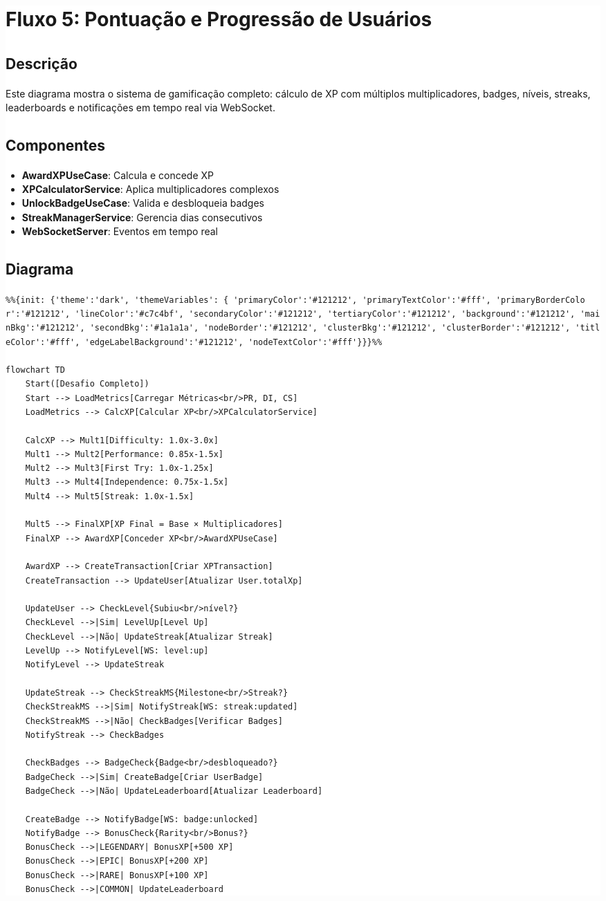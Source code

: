 # Fluxo 5: Pontuação e Progressão de Usuários

## Descrição
Este diagrama mostra o sistema de gamificação completo: cálculo de XP com múltiplos multiplicadores, badges, níveis, streaks, leaderboards e notificações em tempo real via WebSocket.

## Componentes
- **AwardXPUseCase**: Calcula e concede XP
- **XPCalculatorService**: Aplica multiplicadores complexos
- **UnlockBadgeUseCase**: Valida e desbloqueia badges
- **StreakManagerService**: Gerencia dias consecutivos
- **WebSocketServer**: Eventos em tempo real

## Diagrama

```mermaid
%%{init: {'theme':'dark', 'themeVariables': { 'primaryColor':'#121212', 'primaryTextColor':'#fff', 'primaryBorderColor':'#121212', 'lineColor':'#c7c4bf', 'secondaryColor':'#121212', 'tertiaryColor':'#121212', 'background':'#121212', 'mainBkg':'#121212', 'secondBkg':'#1a1a1a', 'nodeBorder':'#121212', 'clusterBkg':'#121212', 'clusterBorder':'#121212', 'titleColor':'#fff', 'edgeLabelBackground':'#121212', 'nodeTextColor':'#fff'}}}%%

flowchart TD
    Start([Desafio Completo])
    Start --> LoadMetrics[Carregar Métricas<br/>PR, DI, CS]
    LoadMetrics --> CalcXP[Calcular XP<br/>XPCalculatorService]

    CalcXP --> Mult1[Difficulty: 1.0x-3.0x]
    Mult1 --> Mult2[Performance: 0.85x-1.5x]
    Mult2 --> Mult3[First Try: 1.0x-1.25x]
    Mult3 --> Mult4[Independence: 0.75x-1.5x]
    Mult4 --> Mult5[Streak: 1.0x-1.5x]

    Mult5 --> FinalXP[XP Final = Base × Multiplicadores]
    FinalXP --> AwardXP[Conceder XP<br/>AwardXPUseCase]

    AwardXP --> CreateTransaction[Criar XPTransaction]
    CreateTransaction --> UpdateUser[Atualizar User.totalXp]

    UpdateUser --> CheckLevel{Subiu<br/>nível?}
    CheckLevel -->|Sim| LevelUp[Level Up]
    CheckLevel -->|Não| UpdateStreak[Atualizar Streak]
    LevelUp --> NotifyLevel[WS: level:up]
    NotifyLevel --> UpdateStreak

    UpdateStreak --> CheckStreakMS{Milestone<br/>Streak?}
    CheckStreakMS -->|Sim| NotifyStreak[WS: streak:updated]
    CheckStreakMS -->|Não| CheckBadges[Verificar Badges]
    NotifyStreak --> CheckBadges

    CheckBadges --> BadgeCheck{Badge<br/>desbloqueado?}
    BadgeCheck -->|Sim| CreateBadge[Criar UserBadge]
    BadgeCheck -->|Não| UpdateLeaderboard[Atualizar Leaderboard]

    CreateBadge --> NotifyBadge[WS: badge:unlocked]
    NotifyBadge --> BonusCheck{Rarity<br/>Bonus?}
    BonusCheck -->|LEGENDARY| BonusXP[+500 XP]
    BonusCheck -->|EPIC| BonusXP[+200 XP]
    BonusCheck -->|RARE| BonusXP[+100 XP]
    BonusCheck -->|COMMON| UpdateLeaderboard

```